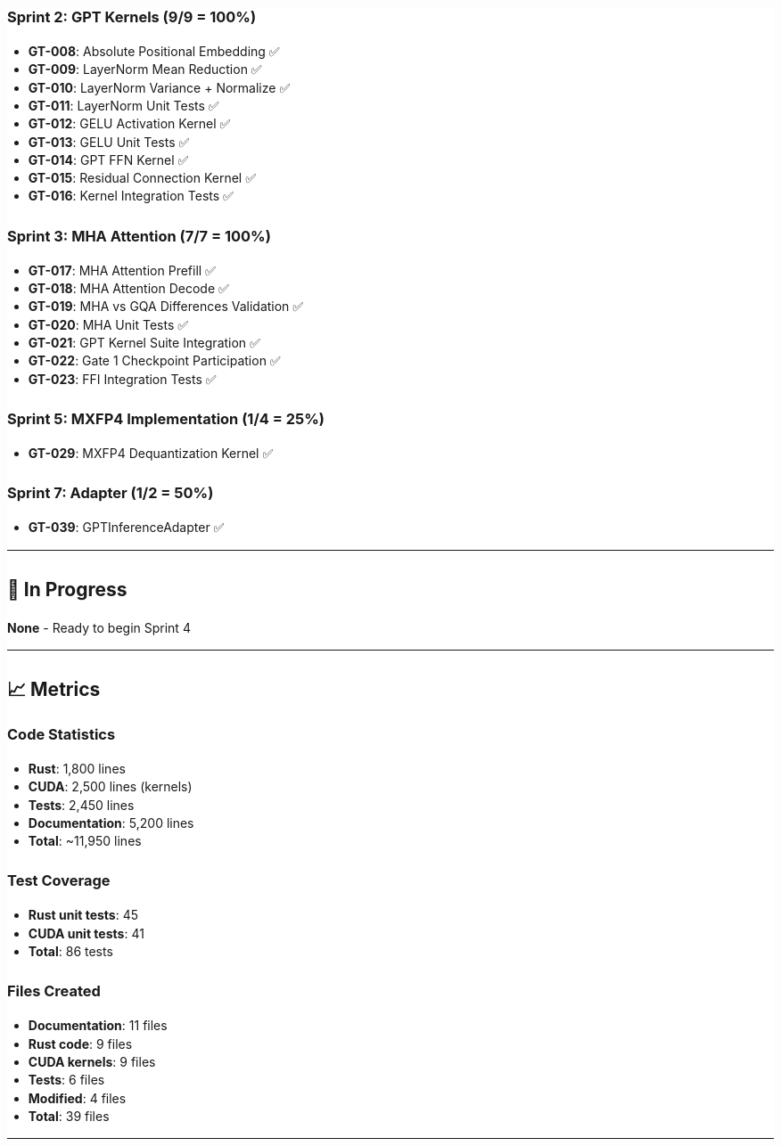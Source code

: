 ### Sprint 2: GPT Kernels (9/9 = 100%)
- **GT-008**: Absolute Positional Embedding ✅
- **GT-009**: LayerNorm Mean Reduction ✅
- **GT-010**: LayerNorm Variance + Normalize ✅
- **GT-011**: LayerNorm Unit Tests ✅
- **GT-012**: GELU Activation Kernel ✅
- **GT-013**: GELU Unit Tests ✅
- **GT-014**: GPT FFN Kernel ✅
- **GT-015**: Residual Connection Kernel ✅
- **GT-016**: Kernel Integration Tests ✅

### Sprint 3: MHA Attention (7/7 = 100%)
- **GT-017**: MHA Attention Prefill ✅
- **GT-018**: MHA Attention Decode ✅
- **GT-019**: MHA vs GQA Differences Validation ✅
- **GT-020**: MHA Unit Tests ✅
- **GT-021**: GPT Kernel Suite Integration ✅
- **GT-022**: Gate 1 Checkpoint Participation ✅
- **GT-023**: FFI Integration Tests ✅

### Sprint 5: MXFP4 Implementation (1/4 = 25%)
- **GT-029**: MXFP4 Dequantization Kernel ✅

### Sprint 7: Adapter (1/2 = 50%)
- **GT-039**: GPTInferenceAdapter ✅

---

## 🔄 In Progress

**None** - Ready to begin Sprint 4

---

## 📈 Metrics

### Code Statistics
- **Rust**: 1,800 lines
- **CUDA**: 2,500 lines (kernels)
- **Tests**: 2,450 lines
- **Documentation**: 5,200 lines
- **Total**: ~11,950 lines

### Test Coverage
- **Rust unit tests**: 45
- **CUDA unit tests**: 41
- **Total**: 86 tests

### Files Created
- **Documentation**: 11 files
- **Rust code**: 9 files
- **CUDA kernels**: 9 files
- **Tests**: 6 files
- **Modified**: 4 files
- **Total**: 39 files

---